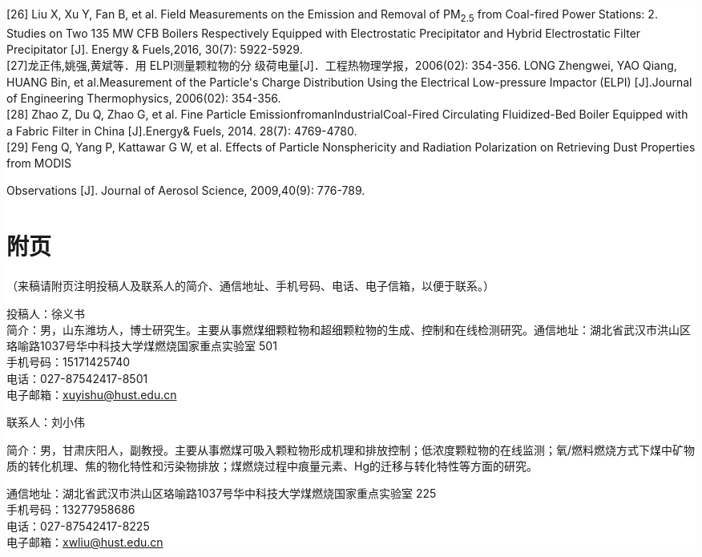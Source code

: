 [26] Liu X, Xu Y, Fan B, et al. Field Measurements on the Emission and Removal of $\mathrm { P M } _ { 2 . 5 }$ from Coal-fired Power Stations: 2. Studies on Two 135 MW CFB Boilers Respectively Equipped with Electrostatic Precipitator and Hybrid Electrostatic Filter Precipitator [J]. Energy & Fuels,2016, 30(7): 5922-5929.   
[27]龙正伟,姚强,黄斌等．用 ELPI测量颗粒物的分 级荷电量[J]．工程热物理学报，2006(02): 354-356. LONG Zhengwei, YAO Qiang, HUANG Bin, et al.Measurement of the Particle's Charge Distribution Using the Electrical Low-pressure Impactor (ELPI) [J].Journal of Engineering Thermophysics, 2006(02): 354-356.   
[28] Zhao Z, Du Q, Zhao G, et al. Fine Particle EmissionfromanIndustrialCoal-Fired Circulating Fluidized-Bed Boiler Equipped with a Fabric Filter in China [J].Energy& Fuels, 2014. 28(7): 4769-4780.   
[29] Feng Q, Yang P, Kattawar G W, et al. Effects of Particle Nonsphericity and Radiation Polarization on Retrieving Dust Properties from MODIS

Observations [J]. Journal of Aerosol Science, 2009,40(9): 776-789.

# 附页

（来稿请附页注明投稿人及联系人的简介、通信地址、手机号码、电话、电子信箱，以便于联系。）

投稿人：徐义书  
简介：男，山东潍坊人，博士研究生。主要从事燃煤细颗粒物和超细颗粒物的生成、控制和在线检测研究。通信地址：湖北省武汉市洪山区珞喻路1037号华中科技大学煤燃烧国家重点实验室 501  
手机号码：15171425740  
电话：027-87542417-8501  
电子邮箱：xuyishu@hust.edu.cn

联系人：刘小伟

简介：男，甘肃庆阳人，副教授。主要从事燃煤可吸入颗粒物形成机理和排放控制；低浓度颗粒物的在线监测；氧/燃料燃烧方式下煤中矿物质的转化机理、焦的物化特性和污染物排放；煤燃烧过程中痕量元素、Hg的迁移与转化特性等方面的研究。

通信地址：湖北省武汉市洪山区珞喻路1037号华中科技大学煤燃烧国家重点实验室 225  
手机号码：13277958686  
电话：027-87542417-8225  
电子邮箱：xwliu@hust.edu.cn